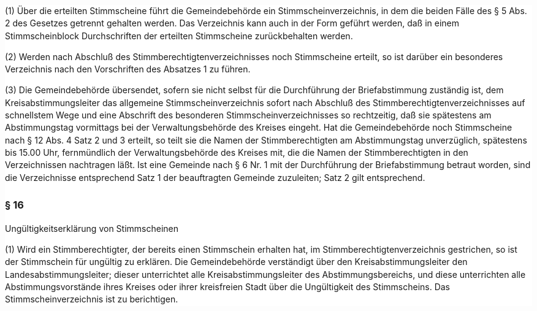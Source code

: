 <div class="jurAbsatz">

(1) Über die erteilten Stimmscheine führt die Gemeindebehörde ein
Stimmscheinverzeichnis, in dem die beiden Fälle des § 5 Abs. 2 des
Gesetzes getrennt gehalten werden. Das Verzeichnis kann auch in der Form
geführt werden, daß in einem Stimmscheinblock Durchschriften der
erteilten Stimmscheine zurückbehalten werden.

</div>

<div class="jurAbsatz">

(2) Werden nach Abschluß des Stimmberechtigtenverzeichnisses noch
Stimmscheine erteilt, so ist darüber ein besonderes Verzeichnis nach den
Vorschriften des Absatzes 1 zu führen.

</div>

<div class="jurAbsatz">

(3) Die Gemeindebehörde übersendet, sofern sie nicht selbst für die
Durchführung der Briefabstimmung zuständig ist, dem
Kreisabstimmungsleiter das allgemeine Stimmscheinverzeichnis sofort nach
Abschluß des Stimmberechtigtenverzeichnisses auf schnellstem Wege und
eine Abschrift des besonderen Stimmscheinverzeichnisses so rechtzeitig,
daß sie spätestens am Abstimmungstag vormittags bei der
Verwaltungsbehörde des Kreises eingeht. Hat die Gemeindebehörde noch
Stimmscheine nach § 12 Abs. 4 Satz 2 und 3 erteilt, so teilt sie die
Namen der Stimmberechtigten am Abstimmungstag unverzüglich, spätestens
bis 15.00 Uhr, fernmündlich der Verwaltungsbehörde des Kreises mit, die
die Namen der Stimmberechtigten in den Verzeichnissen nachtragen läßt.
Ist eine Gemeinde nach § 6 Nr. 1 mit der Durchführung der
Briefabstimmung betraut worden, sind die Verzeichnisse entsprechend Satz
1 der beauftragten Gemeinde zuzuleiten; Satz 2 gilt entsprechend.

</div>

</div>

</div>

</div>

<span id="BJNR013420984BJNE003700314.html"></span>

### § 16  
Ungültigkeitserklärung von Stimmscheinen

<div>

<div class="jnhtml">

<div>

<div class="jurAbsatz">

(1) Wird ein Stimmberechtigter, der bereits einen Stimmschein erhalten
hat, im Stimmberechtigtenverzeichnis gestrichen, so ist der Stimmschein
für ungültig zu erklären. Die Gemeindebehörde verständigt über den
Kreisabstimmungsleiter den Landesabstimmungsleiter; dieser unterrichtet
alle Kreisabstimmungsleiter des Abstimmungsbereichs, und diese
unterrichten alle Abstimmungsvorstände ihres Kreises oder ihrer
kreisfreien Stadt über die Ungültigkeit des Stimmscheins. Das
Stimmscheinverzeichnis ist zu berichtigen.
